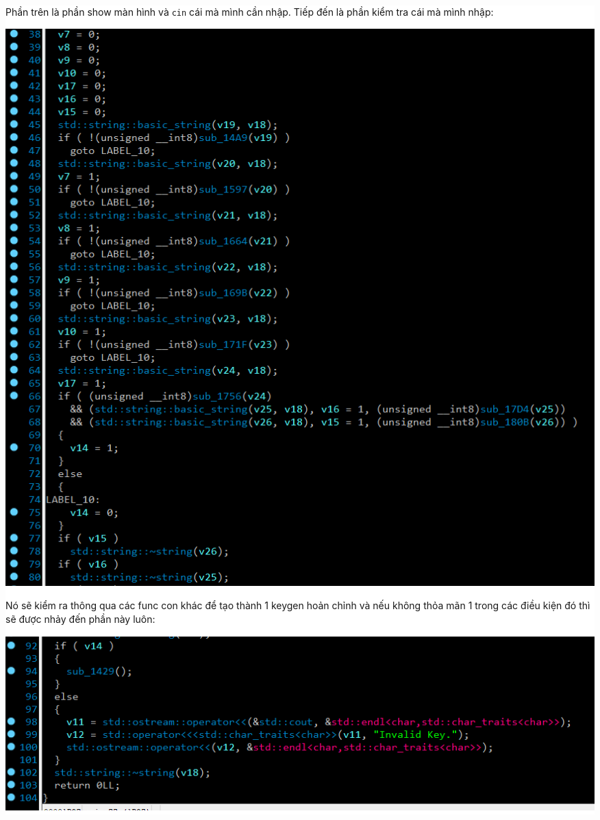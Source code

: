 Phần trên là phần show màn hình và `cin` cái mà mình cần nhập. Tiếp đến là phần kiểm tra cái mà mình nhập:

![check flag](/src/2023/KnightCTF2023/The_Activator/01_check_flag.png)

Nó sẽ kiểm ra thông qua các func con khác để tạo thành 1 keygen hoản chỉnh và nếu không thỏa mãn 1 trong các điều kiện đó thì sẽ được nhảy đến phần này luôn:

![jump if false](/src/2023/KnightCTF2023/The_Activator/02_jump_if_false.png)
